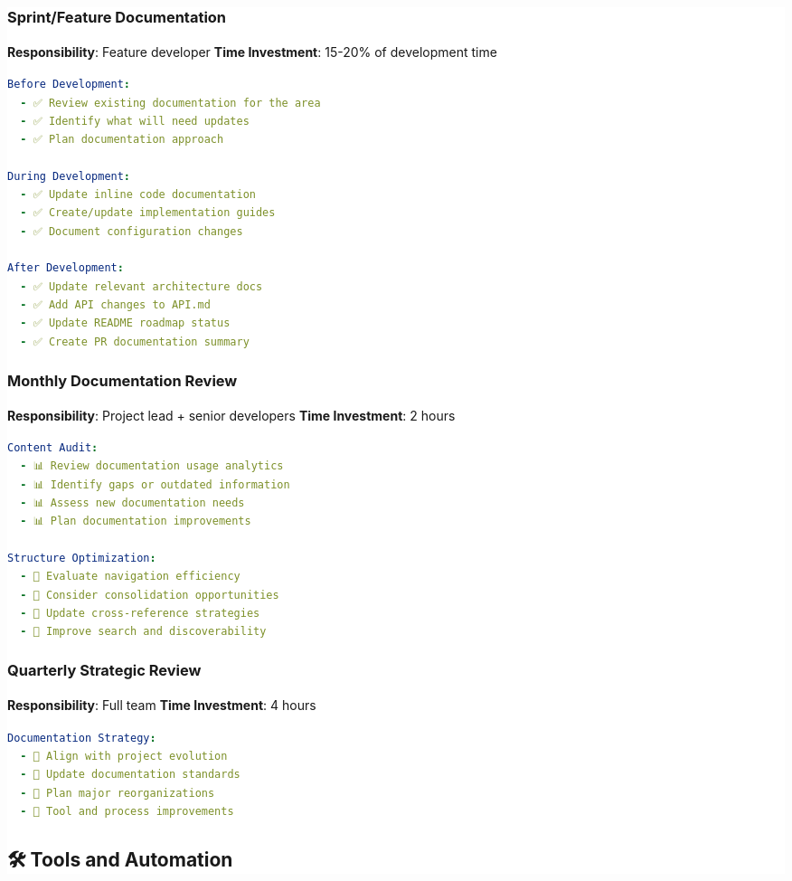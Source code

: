 ### Sprint/Feature Documentation
**Responsibility**: Feature developer
**Time Investment**: 15-20% of development time

```yaml
Before Development:
  - ✅ Review existing documentation for the area
  - ✅ Identify what will need updates
  - ✅ Plan documentation approach

During Development:
  - ✅ Update inline code documentation
  - ✅ Create/update implementation guides
  - ✅ Document configuration changes

After Development:
  - ✅ Update relevant architecture docs
  - ✅ Add API changes to API.md
  - ✅ Update README roadmap status
  - ✅ Create PR documentation summary
```

### Monthly Documentation Review
**Responsibility**: Project lead + senior developers
**Time Investment**: 2 hours

```yaml
Content Audit:
  - 📊 Review documentation usage analytics
  - 📊 Identify gaps or outdated information
  - 📊 Assess new documentation needs
  - 📊 Plan documentation improvements

Structure Optimization:
  - 🔄 Evaluate navigation efficiency
  - 🔄 Consider consolidation opportunities
  - 🔄 Update cross-reference strategies
  - 🔄 Improve search and discoverability
```

### Quarterly Strategic Review
**Responsibility**: Full team
**Time Investment**: 4 hours

```yaml
Documentation Strategy:
  - 🎯 Align with project evolution
  - 🎯 Update documentation standards
  - 🎯 Plan major reorganizations
  - 🎯 Tool and process improvements
```

## 🛠️ Tools and Automation
